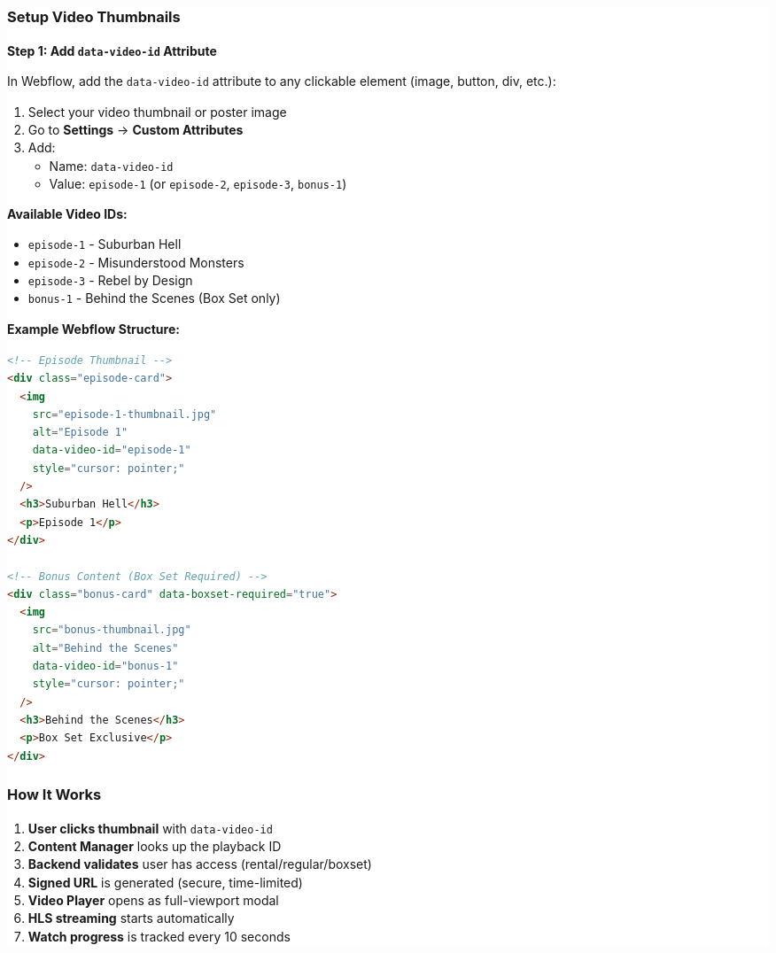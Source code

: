 ### **Setup Video Thumbnails**

**Step 1: Add `data-video-id` Attribute**

In Webflow, add the `data-video-id` attribute to any clickable element (image, button, div, etc.):

1. Select your video thumbnail or poster image
2. Go to **Settings** → **Custom Attributes**
3. Add:
   - Name: `data-video-id`
   - Value: `episode-1` (or `episode-2`, `episode-3`, `bonus-1`)

**Available Video IDs:**
- `episode-1` - Suburban Hell
- `episode-2` - Misunderstood Monsters  
- `episode-3` - Rebel by Design
- `bonus-1` - Behind the Scenes (Box Set only)

**Example Webflow Structure:**
```html
<!-- Episode Thumbnail -->
<div class="episode-card">
  <img 
    src="episode-1-thumbnail.jpg" 
    alt="Episode 1"
    data-video-id="episode-1"
    style="cursor: pointer;"
  />
  <h3>Suburban Hell</h3>
  <p>Episode 1</p>
</div>

<!-- Bonus Content (Box Set Required) -->
<div class="bonus-card" data-boxset-required="true">
  <img 
    src="bonus-thumbnail.jpg"
    alt="Behind the Scenes"
    data-video-id="bonus-1"
    style="cursor: pointer;"
  />
  <h3>Behind the Scenes</h3>
  <p>Box Set Exclusive</p>
</div>
```

### **How It Works**

1. **User clicks thumbnail** with `data-video-id`
2. **Content Manager** looks up the playback ID
3. **Backend validates** user has access (rental/regular/boxset)
4. **Signed URL** is generated (secure, time-limited)
5. **Video Player** opens as full-viewport modal
6. **HLS streaming** starts automatically
7. **Watch progress** is tracked every 10 seconds
